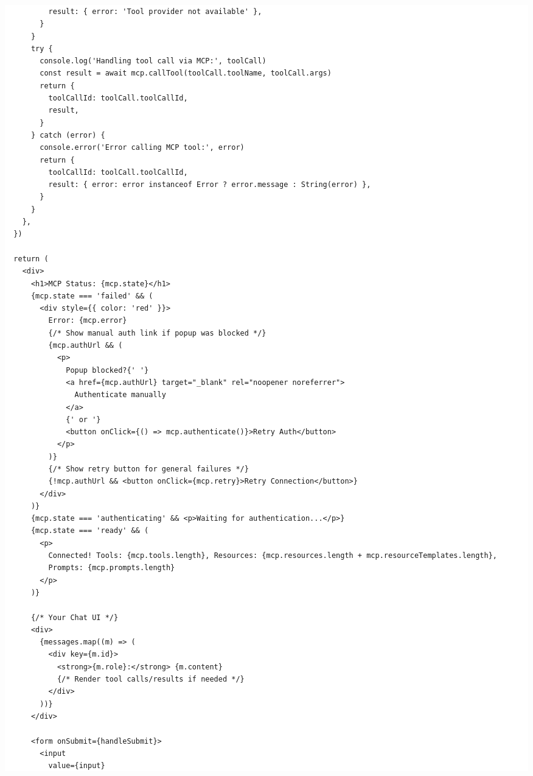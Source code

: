 ```tsx
          result: { error: 'Tool provider not available' },
        }
      }
      try {
        console.log('Handling tool call via MCP:', toolCall)
        const result = await mcp.callTool(toolCall.toolName, toolCall.args)
        return {
          toolCallId: toolCall.toolCallId,
          result,
        }
      } catch (error) {
        console.error('Error calling MCP tool:', error)
        return {
          toolCallId: toolCall.toolCallId,
          result: { error: error instanceof Error ? error.message : String(error) },
        }
      }
    },
  })

  return (
    <div>
      <h1>MCP Status: {mcp.state}</h1>
      {mcp.state === 'failed' && (
        <div style={{ color: 'red' }}>
          Error: {mcp.error}
          {/* Show manual auth link if popup was blocked */}
          {mcp.authUrl && (
            <p>
              Popup blocked?{' '}
              <a href={mcp.authUrl} target="_blank" rel="noopener noreferrer">
                Authenticate manually
              </a>
              {' or '}
              <button onClick={() => mcp.authenticate()}>Retry Auth</button>
            </p>
          )}
          {/* Show retry button for general failures */}
          {!mcp.authUrl && <button onClick={mcp.retry}>Retry Connection</button>}
        </div>
      )}
      {mcp.state === 'authenticating' && <p>Waiting for authentication...</p>}
      {mcp.state === 'ready' && (
        <p>
          Connected! Tools: {mcp.tools.length}, Resources: {mcp.resources.length + mcp.resourceTemplates.length},
          Prompts: {mcp.prompts.length}
        </p>
      )}

      {/* Your Chat UI */}
      <div>
        {messages.map((m) => (
          <div key={m.id}>
            <strong>{m.role}:</strong> {m.content}
            {/* Render tool calls/results if needed */}
          </div>
        ))}
      </div>

      <form onSubmit={handleSubmit}>
        <input
          value={input}
```